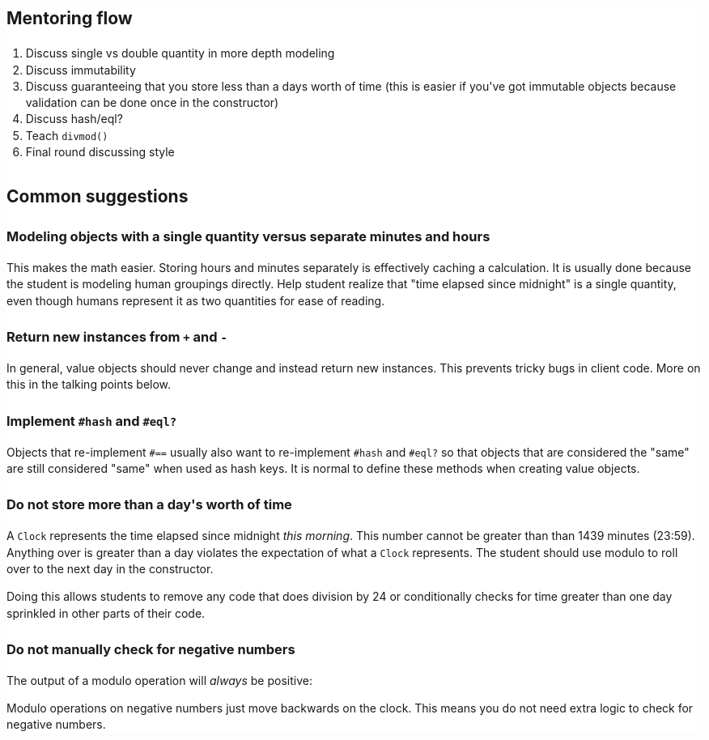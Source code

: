 ## Mentoring flow

1. Discuss single vs double quantity in more depth modeling
2. Discuss immutability
3. Discuss guaranteeing that you store less than a days worth of time (this is
   easier if you've got immutable objects because validation can be done once in
   the constructor)
4. Discuss hash/eql?
5. Teach `divmod()`
6. Final round discussing style

## Common suggestions

### Modeling objects with a single quantity versus separate minutes and hours

This makes the math easier.
Storing hours and minutes separately is effectively caching a calculation.
It is usually done because the student is modeling human groupings directly.
Help student realize that "time elapsed since midnight" is a single quantity, even though humans represent it as two quantities for ease of reading.

### Return new instances from `+` and `-`

In general, value objects should never change and instead return new instances.
This prevents tricky bugs in client code.
More on this in the talking points below.

### Implement `#hash` and `#eql?`

Objects that re-implement `#==` usually also want to re-implement `#hash` and `#eql?` so that objects that are considered the "same" are still considered "same" when used as hash keys.
It is normal to define these methods when creating value objects.

### Do not store more than a day's worth of time

A `Clock` represents the time elapsed since midnight _this morning_.
This number cannot be greater than than 1439 minutes (23:59).
Anything over is greater than a day violates the expectation of what a `Clock` represents.
The student should use modulo to roll over to the next day in the constructor.

Doing this allows students to remove any code that does division by 24 or
conditionally checks for time greater than one day sprinkled in other parts of
their code.

### Do not manually check for negative numbers

The output of a modulo operation will _always_ be positive:

Modulo operations on negative numbers just move backwards on the clock.
This means you do not need extra logic to check for negative numbers.
